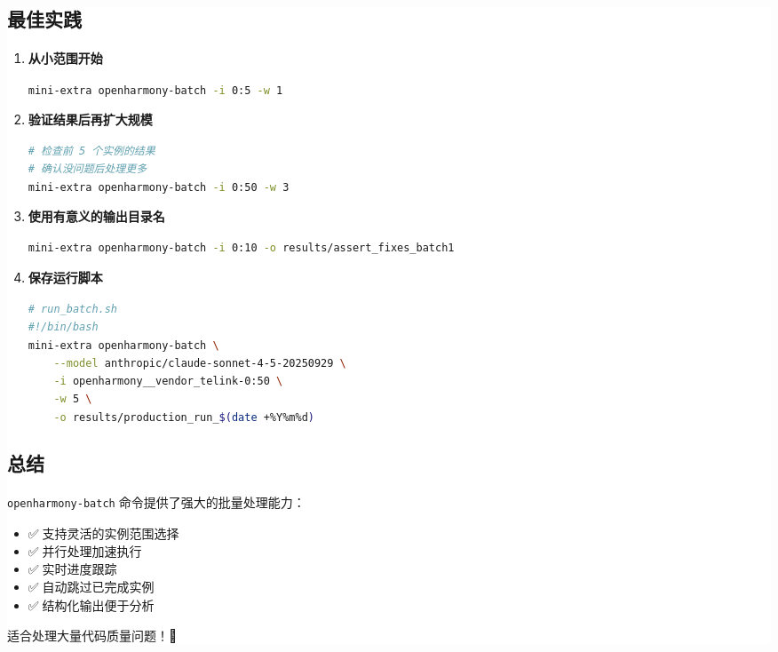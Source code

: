 ## 最佳实践

1. **从小范围开始**
   ```bash
   mini-extra openharmony-batch -i 0:5 -w 1
   ```

2. **验证结果后再扩大规模**
   ```bash
   # 检查前 5 个实例的结果
   # 确认没问题后处理更多
   mini-extra openharmony-batch -i 0:50 -w 3
   ```

3. **使用有意义的输出目录名**
   ```bash
   mini-extra openharmony-batch -i 0:10 -o results/assert_fixes_batch1
   ```

4. **保存运行脚本**
   ```bash
   # run_batch.sh
   #!/bin/bash
   mini-extra openharmony-batch \
       --model anthropic/claude-sonnet-4-5-20250929 \
       -i openharmony__vendor_telink-0:50 \
       -w 5 \
       -o results/production_run_$(date +%Y%m%d)
   ```

## 总结

`openharmony-batch` 命令提供了强大的批量处理能力：
- ✅ 支持灵活的实例范围选择
- ✅ 并行处理加速执行
- ✅ 实时进度跟踪
- ✅ 自动跳过已完成实例
- ✅ 结构化输出便于分析

适合处理大量代码质量问题！🚀



